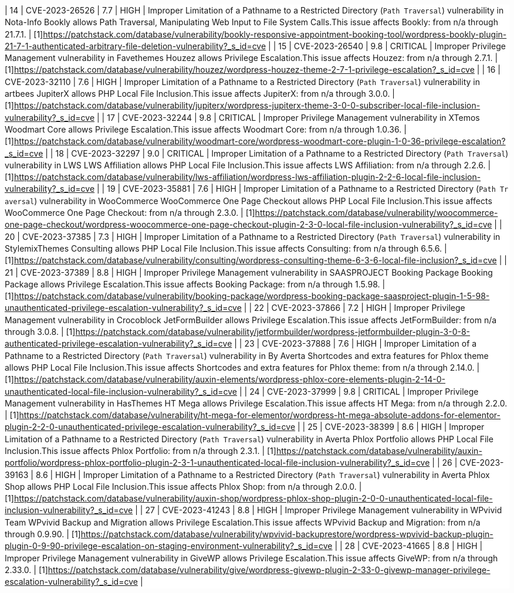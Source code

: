 | 14 | CVE-2023-26526 | 7.7  | HIGH | Improper Limitation of a Pathname to a Restricted Directory (`Path Traversal`) vulnerability in Nota-Info Bookly allows Path Traversal, Manipulating Web Input to File System Calls.This issue affects Bookly: from n/a through 21.7.1. | [1]https://patchstack.com/database/vulnerability/bookly-responsive-appointment-booking-tool/wordpress-bookly-plugin-21-7-1-authenticated-arbitrary-file-deletion-vulnerability?_s_id=cve |
| 15 | CVE-2023-26540 | 9.8  | CRITICAL | Improper Privilege Management vulnerability in Favethemes Houzez allows Privilege Escalation.This issue affects Houzez: from n/a through 2.7.1. | [1]https://patchstack.com/database/vulnerability/houzez/wordpress-houzez-theme-2-7-1-privilege-escalation?_s_id=cve |
| 16 | CVE-2023-32110 | 7.6  | HIGH | Improper Limitation of a Pathname to a Restricted Directory (`Path Traversal`) vulnerability in artbees JupiterX allows PHP Local File Inclusion.This issue affects JupiterX: from n/a through 3.0.0. | [1]https://patchstack.com/database/vulnerability/jupiterx/wordpress-jupiterx-theme-3-0-0-subscriber-local-file-inclusion-vulnerability?_s_id=cve |
| 17 | CVE-2023-32244 | 9.8  | CRITICAL | Improper Privilege Management vulnerability in XTemos Woodmart Core allows Privilege Escalation.This issue affects Woodmart Core: from n/a through 1.0.36. | [1]https://patchstack.com/database/vulnerability/woodmart-core/wordpress-woodmart-core-plugin-1-0-36-privilege-escalation?_s_id=cve |
| 18 | CVE-2023-32297 | 9.0  | CRITICAL | Improper Limitation of a Pathname to a Restricted Directory (`Path Traversal`) vulnerability in LWS LWS Affiliation allows PHP Local File Inclusion.This issue affects LWS Affiliation: from n/a through 2.2.6. | [1]https://patchstack.com/database/vulnerability/lws-affiliation/wordpress-lws-affiliation-plugin-2-2-6-local-file-inclusion-vulnerability?_s_id=cve |
| 19 | CVE-2023-35881 | 7.6  | HIGH | Improper Limitation of a Pathname to a Restricted Directory (`Path Traversal`) vulnerability in WooCommerce WooCommerce One Page Checkout allows PHP Local File Inclusion.This issue affects WooCommerce One Page Checkout: from n/a through 2.3.0. | [1]https://patchstack.com/database/vulnerability/woocommerce-one-page-checkout/wordpress-woocommerce-one-page-checkout-plugin-2-3-0-local-file-inclusion-vulnerability?_s_id=cve |
| 20 | CVE-2023-37385 | 7.3  | HIGH | Improper Limitation of a Pathname to a Restricted Directory (`Path Traversal`) vulnerability in StylemixThemes Consulting allows PHP Local File Inclusion.This issue affects Consulting: from n/a through 6.5.6. | [1]https://patchstack.com/database/vulnerability/consulting/wordpress-consulting-theme-6-3-6-local-file-inclusion?_s_id=cve |
| 21 | CVE-2023-37389 | 8.8  | HIGH | Improper Privilege Management vulnerability in SAASPROJECT Booking Package Booking Package allows Privilege Escalation.This issue affects Booking Package: from n/a through 1.5.98. | [1]https://patchstack.com/database/vulnerability/booking-package/wordpress-booking-package-saasproject-plugin-1-5-98-unauthenticated-privilege-escalation-vulnerability?_s_id=cve |
| 22 | CVE-2023-37866 | 7.2  | HIGH | Improper Privilege Management vulnerability in Crocoblock JetFormBuilder allows Privilege Escalation.This issue affects JetFormBuilder: from n/a through 3.0.8. | [1]https://patchstack.com/database/vulnerability/jetformbuilder/wordpress-jetformbuilder-plugin-3-0-8-authenticated-privilege-escalation-vulnerability?_s_id=cve |
| 23 | CVE-2023-37888 | 7.6  | HIGH | Improper Limitation of a Pathname to a Restricted Directory (`Path Traversal`) vulnerability in By Averta Shortcodes and extra features for Phlox theme allows PHP Local File Inclusion.This issue affects Shortcodes and extra features for Phlox theme: from n/a through 2.14.0. | [1]https://patchstack.com/database/vulnerability/auxin-elements/wordpress-phlox-core-elements-plugin-2-14-0-unauthenticated-local-file-inclusion-vulnerability?_s_id=cve |
| 24 | CVE-2023-37999 | 9.8  | CRITICAL | Improper Privilege Management vulnerability in HasThemes HT Mega allows Privilege Escalation.This issue affects HT Mega: from n/a through 2.2.0. | [1]https://patchstack.com/database/vulnerability/ht-mega-for-elementor/wordpress-ht-mega-absolute-addons-for-elementor-plugin-2-2-0-unauthenticated-privilege-escalation-vulnerability?_s_id=cve |
| 25 | CVE-2023-38399 | 8.6  | HIGH | Improper Limitation of a Pathname to a Restricted Directory (`Path Traversal`) vulnerability in Averta Phlox Portfolio allows PHP Local File Inclusion.This issue affects Phlox Portfolio: from n/a through 2.3.1. | [1]https://patchstack.com/database/vulnerability/auxin-portfolio/wordpress-phlox-portfolio-plugin-2-3-1-unauthenticated-local-file-inclusion-vulnerability?_s_id=cve |
| 26 | CVE-2023-39163 | 8.6  | HIGH | Improper Limitation of a Pathname to a Restricted Directory (`Path Traversal`) vulnerability in Averta Phlox Shop allows PHP Local File Inclusion.This issue affects Phlox Shop: from n/a through 2.0.0. | [1]https://patchstack.com/database/vulnerability/auxin-shop/wordpress-phlox-shop-plugin-2-0-0-unauthenticated-local-file-inclusion-vulnerability?_s_id=cve |
| 27 | CVE-2023-41243 | 8.8  | HIGH | Improper Privilege Management vulnerability in WPvivid Team WPvivid Backup and Migration allows Privilege Escalation.This issue affects WPvivid Backup and Migration: from n/a through 0.9.90. | [1]https://patchstack.com/database/vulnerability/wpvivid-backuprestore/wordpress-wpvivid-backup-plugin-plugin-0-9-90-privilege-escalation-on-staging-environment-vulnerability?_s_id=cve |
| 28 | CVE-2023-41665 | 8.8  | HIGH | Improper Privilege Management vulnerability in GiveWP allows Privilege Escalation.This issue affects GiveWP: from n/a through 2.33.0. | [1]https://patchstack.com/database/vulnerability/give/wordpress-givewp-plugin-2-33-0-givewp-manager-privilege-escalation-vulnerability?_s_id=cve |